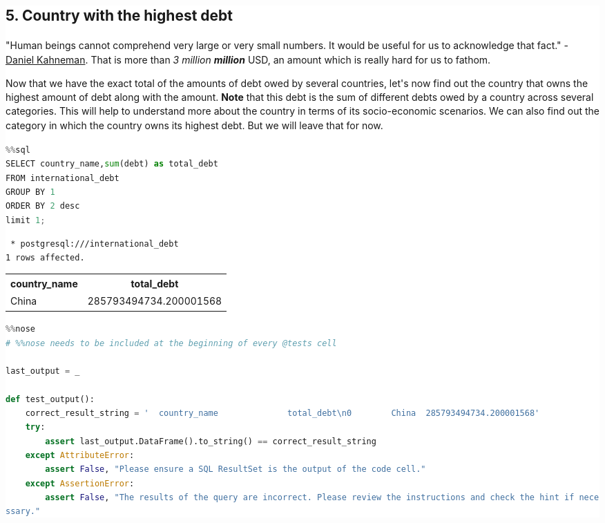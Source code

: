 

## 5. Country with the highest debt
<p>"Human beings cannot comprehend very large or very small numbers. It would be useful for us to acknowledge that fact." - <a href="https://en.wikipedia.org/wiki/Daniel_Kahneman">Daniel Kahneman</a>. That is more than <em>3 million <strong>million</strong></em> USD, an amount which is really hard for us to fathom. </p>
<p>Now that we have the exact total of the amounts of debt owed by several countries, let's now find out the country that owns the highest amount of debt along with the amount. <strong>Note</strong> that this debt is the sum of different debts owed by a country across several categories. This will help to understand more about the country in terms of its socio-economic scenarios. We can also find out the category in which the country owns its highest debt. But we will leave that for now. </p>


```python
%%sql
SELECT country_name,sum(debt) as total_debt 
FROM international_debt
GROUP BY 1
ORDER BY 2 desc 
limit 1;
```

     * postgresql:///international_debt
    1 rows affected.





<table>
    <tr>
        <th>country_name</th>
        <th>total_debt</th>
    </tr>
    <tr>
        <td>China</td>
        <td>285793494734.200001568</td>
    </tr>
</table>




```python
%%nose
# %%nose needs to be included at the beginning of every @tests cell

last_output = _

def test_output():
    correct_result_string = '  country_name              total_debt\n0        China  285793494734.200001568'
    try:
        assert last_output.DataFrame().to_string() == correct_result_string
    except AttributeError:
        assert False, "Please ensure a SQL ResultSet is the output of the code cell."
    except AssertionError:
        assert False, "The results of the query are incorrect. Please review the instructions and check the hint if necessary."
```
